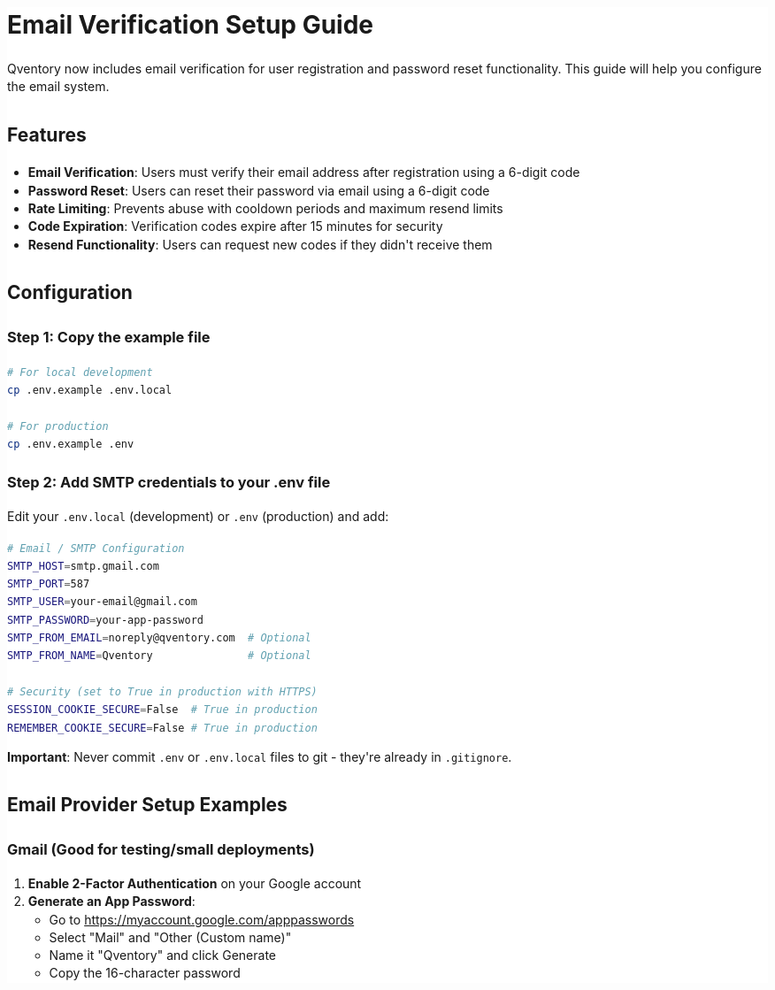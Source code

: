 # Email Verification Setup Guide

Qventory now includes email verification for user registration and password reset functionality. This guide will help you configure the email system.

## Features

- **Email Verification**: Users must verify their email address after registration using a 6-digit code
- **Password Reset**: Users can reset their password via email using a 6-digit code
- **Rate Limiting**: Prevents abuse with cooldown periods and maximum resend limits
- **Code Expiration**: Verification codes expire after 15 minutes for security
- **Resend Functionality**: Users can request new codes if they didn't receive them

## Configuration

### Step 1: Copy the example file

```bash
# For local development
cp .env.example .env.local

# For production
cp .env.example .env
```

### Step 2: Add SMTP credentials to your .env file

Edit your `.env.local` (development) or `.env` (production) and add:

```bash
# Email / SMTP Configuration
SMTP_HOST=smtp.gmail.com
SMTP_PORT=587
SMTP_USER=your-email@gmail.com
SMTP_PASSWORD=your-app-password
SMTP_FROM_EMAIL=noreply@qventory.com  # Optional
SMTP_FROM_NAME=Qventory               # Optional

# Security (set to True in production with HTTPS)
SESSION_COOKIE_SECURE=False  # True in production
REMEMBER_COOKIE_SECURE=False # True in production
```

**Important**: Never commit `.env` or `.env.local` files to git - they're already in `.gitignore`.

## Email Provider Setup Examples

### Gmail (Good for testing/small deployments)

1. **Enable 2-Factor Authentication** on your Google account
2. **Generate an App Password**:
   - Go to https://myaccount.google.com/apppasswords
   - Select "Mail" and "Other (Custom name)"
   - Name it "Qventory" and click Generate
   - Copy the 16-character password
